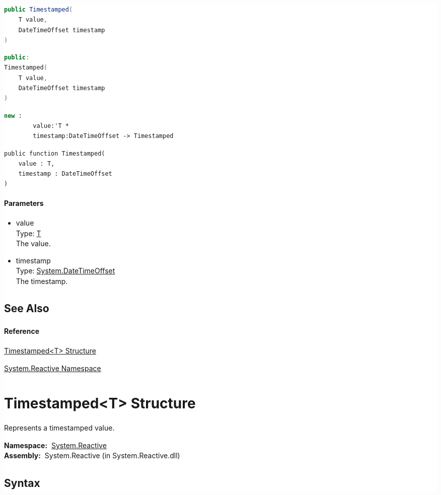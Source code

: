 ```csharp
public Timestamped(
    T value,
    DateTimeOffset timestamp
)
```

```c++
public:
Timestamped(
    T value, 
    DateTimeOffset timestamp
)
```

```fsharp
new : 
        value:'T * 
        timestamp:DateTimeOffset -> Timestamped
```

```jscript
public function Timestamped(
    value : T, 
    timestamp : DateTimeOffset
)
```

#### Parameters

- value  
  Type: [T](Timestamped\Timestamped(T).md)  
  The value.

- timestamp  
  Type: [System.DateTimeOffset](https://msdn.microsoft.com/en-us/library/Bb341783)  
  The timestamp.

## See Also

#### Reference

[Timestamped\<T\> Structure](Timestamped\Timestamped(T).md)

[System.Reactive Namespace](System.Reactive\System.Reactive.md)

# Timestamped\<T\> Structure

Represents a timestamped value.

**Namespace:**  [System.Reactive](System.Reactive\System.Reactive.md)  
**Assembly:**  System.Reactive (in System.Reactive.dll)

## Syntax
